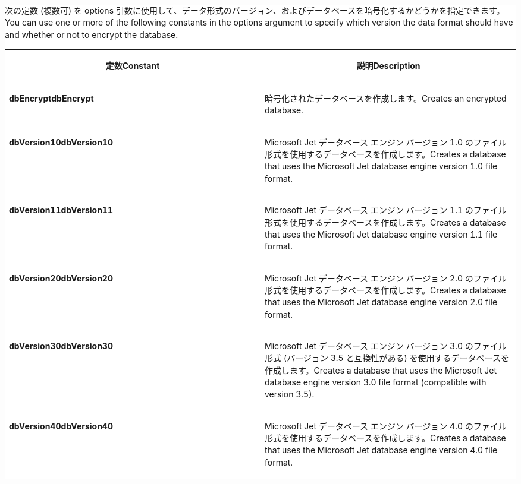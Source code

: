 
<span data-ttu-id="c6fcf-186">次の定数 (複数可) を options 引数に使用して、データ形式のバージョン、およびデータベースを暗号化するかどうかを指定できます。</span><span class="sxs-lookup"><span data-stu-id="c6fcf-186">You can use one or more of the following constants in the options argument to specify which version the data format should have and whether or not to encrypt the database.</span></span>

<table>
<colgroup>
<col style="width: 50%" />
<col style="width: 50%" />
</colgroup>
<thead>
<tr class="header">
<th><p><span data-ttu-id="c6fcf-187">定数</span><span class="sxs-lookup"><span data-stu-id="c6fcf-187">Constant</span></span></p></th>
<th><p><span data-ttu-id="c6fcf-188">説明</span><span class="sxs-lookup"><span data-stu-id="c6fcf-188">Description</span></span></p></th>
</tr>
</thead>
<tbody>
<tr class="odd">
<td><p><span data-ttu-id="c6fcf-189"><strong>dbEncrypt</strong></span><span class="sxs-lookup"><span data-stu-id="c6fcf-189"><strong>dbEncrypt</strong></span></span></p></td>
<td><p><span data-ttu-id="c6fcf-190">暗号化されたデータベースを作成します。</span><span class="sxs-lookup"><span data-stu-id="c6fcf-190">Creates an encrypted database.</span></span></p></td>
</tr>
<tr class="even">
<td><p><span data-ttu-id="c6fcf-191"><strong>dbVersion10</strong></span><span class="sxs-lookup"><span data-stu-id="c6fcf-191"><strong>dbVersion10</strong></span></span></p></td>
<td><p><span data-ttu-id="c6fcf-192">Microsoft Jet データベース エンジン バージョン 1.0 のファイル形式を使用するデータベースを作成します。</span><span class="sxs-lookup"><span data-stu-id="c6fcf-192">Creates a database that uses the Microsoft Jet database engine version 1.0 file format.</span></span></p></td>
</tr>
<tr class="odd">
<td><p><span data-ttu-id="c6fcf-193"><strong>dbVersion11</strong></span><span class="sxs-lookup"><span data-stu-id="c6fcf-193"><strong>dbVersion11</strong></span></span></p></td>
<td><p><span data-ttu-id="c6fcf-194">Microsoft Jet データベース エンジン バージョン 1.1 のファイル形式を使用するデータベースを作成します。</span><span class="sxs-lookup"><span data-stu-id="c6fcf-194">Creates a database that uses the Microsoft Jet database engine version 1.1 file format.</span></span></p></td>
</tr>
<tr class="even">
<td><p><span data-ttu-id="c6fcf-195"><strong>dbVersion20</strong></span><span class="sxs-lookup"><span data-stu-id="c6fcf-195"><strong>dbVersion20</strong></span></span></p></td>
<td><p><span data-ttu-id="c6fcf-196">Microsoft Jet データベース エンジン バージョン 2.0 のファイル形式を使用するデータベースを作成します。</span><span class="sxs-lookup"><span data-stu-id="c6fcf-196">Creates a database that uses the Microsoft Jet database engine version 2.0 file format.</span></span></p></td>
</tr>
<tr class="odd">
<td><p><span data-ttu-id="c6fcf-197"><strong>dbVersion30</strong></span><span class="sxs-lookup"><span data-stu-id="c6fcf-197"><strong>dbVersion30</strong></span></span></p></td>
<td><p><span data-ttu-id="c6fcf-198">Microsoft Jet データベース エンジン バージョン 3.0 のファイル形式 (バージョン 3.5 と互換性がある) を使用するデータベースを作成します。</span><span class="sxs-lookup"><span data-stu-id="c6fcf-198">Creates a database that uses the Microsoft Jet database engine version 3.0 file format (compatible with version 3.5).</span></span></p></td>
</tr>
<tr class="even">
<td><p><span data-ttu-id="c6fcf-199"><strong>dbVersion40</strong></span><span class="sxs-lookup"><span data-stu-id="c6fcf-199"><strong>dbVersion40</strong></span></span></p></td>
<td><p><span data-ttu-id="c6fcf-200">Microsoft Jet データベース エンジン バージョン 4.0 のファイル形式を使用するデータベースを作成します。</span><span class="sxs-lookup"><span data-stu-id="c6fcf-200">Creates a database that uses the Microsoft Jet database engine version 4.0 file format.</span></span></p></td>
</tr>
<tr class="odd">